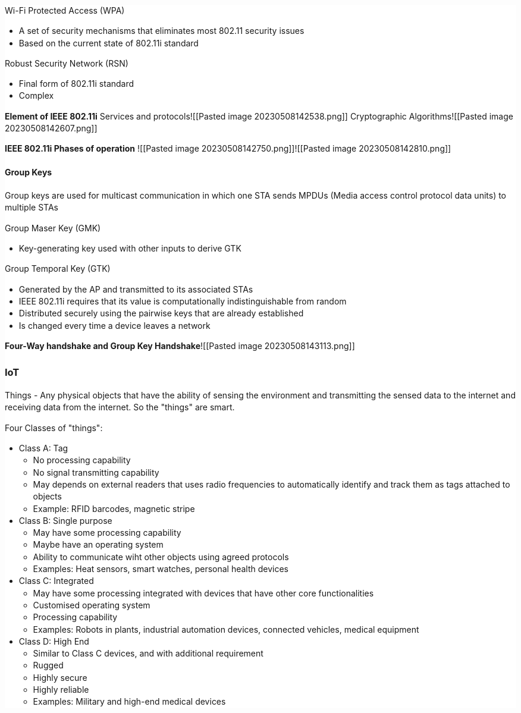 Wi-Fi Protected Access (WPA)
- A set of security mechanisms that eliminates most 802.11 security issues
- Based on the current state of 802.11i standard

Robust Security Network (RSN)
- Final form of 802.11i standard
- Complex


**Element of IEEE 802.11i**
Services and protocols![[Pasted image 20230508142538.png]]
Cryptographic Algorithms![[Pasted image 20230508142607.png]]

**IEEE 802.11i Phases of operation**
![[Pasted image 20230508142750.png]]![[Pasted image 20230508142810.png]]

#### Group Keys
Group keys are used for multicast communication in which one STA sends MPDUs (Media access control protocol data units) to multiple STAs

Group Maser Key (GMK)
- Key-generating key used with other inputs to derive GTK

Group Temporal Key (GTK)
- Generated by the AP and transmitted to its associated STAs
- IEEE 802.11i requires that its value is computationally indistinguishable from random
- Distributed securely using the pairwise keys that are already established
- Is changed every time a device leaves a network

**Four-Way handshake and Group Key Handshake**![[Pasted image 20230508143113.png]]


### IoT
Things - Any physical objects that have the ability of sensing the environment and transmitting the sensed data to the internet and receiving data from the internet. So the "things" are smart.

Four Classes of "things":
- Class A: Tag
	- No processing capability
	- No signal transmitting capability
	- May depends on external readers that uses radio frequencies to automatically identify and track them as tags attached to objects
	- Example: RFID barcodes, magnetic stripe
- Class B: Single purpose
	- May have some processing capability
	- Maybe have an operating system
	- Ability to communicate wiht other objects using agreed protocols
	- Examples: Heat sensors, smart watches, personal health devices
- Class C: Integrated
	- May have some processing integrated with devices that have other core functionalities
	- Customised operating system
	- Processing capability
	- Examples: Robots in plants, industrial automation devices, connected vehicles, medical equipment
- Class D: High End
	- Similar to Class C devices, and with additional requirement
	- Rugged
	- Highly secure
	- Highly reliable
	- Examples: Military and high-end medical devices
